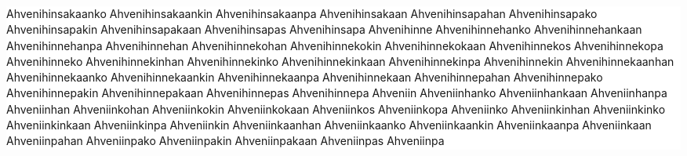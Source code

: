 Ahvenihinsakaanko
Ahvenihinsakaankin
Ahvenihinsakaanpa
Ahvenihinsakaan
Ahvenihinsapahan
Ahvenihinsapako
Ahvenihinsapakin
Ahvenihinsapakaan
Ahvenihinsapas
Ahvenihinsapa
Ahvenihinne
Ahvenihinnehanko
Ahvenihinnehankaan
Ahvenihinnehanpa
Ahvenihinnehan
Ahvenihinnekohan
Ahvenihinnekokin
Ahvenihinnekokaan
Ahvenihinnekos
Ahvenihinnekopa
Ahvenihinneko
Ahvenihinnekinhan
Ahvenihinnekinko
Ahvenihinnekinkaan
Ahvenihinnekinpa
Ahvenihinnekin
Ahvenihinnekaanhan
Ahvenihinnekaanko
Ahvenihinnekaankin
Ahvenihinnekaanpa
Ahvenihinnekaan
Ahvenihinnepahan
Ahvenihinnepako
Ahvenihinnepakin
Ahvenihinnepakaan
Ahvenihinnepas
Ahvenihinnepa
Ahveniin
Ahveniinhanko
Ahveniinhankaan
Ahveniinhanpa
Ahveniinhan
Ahveniinkohan
Ahveniinkokin
Ahveniinkokaan
Ahveniinkos
Ahveniinkopa
Ahveniinko
Ahveniinkinhan
Ahveniinkinko
Ahveniinkinkaan
Ahveniinkinpa
Ahveniinkin
Ahveniinkaanhan
Ahveniinkaanko
Ahveniinkaankin
Ahveniinkaanpa
Ahveniinkaan
Ahveniinpahan
Ahveniinpako
Ahveniinpakin
Ahveniinpakaan
Ahveniinpas
Ahveniinpa